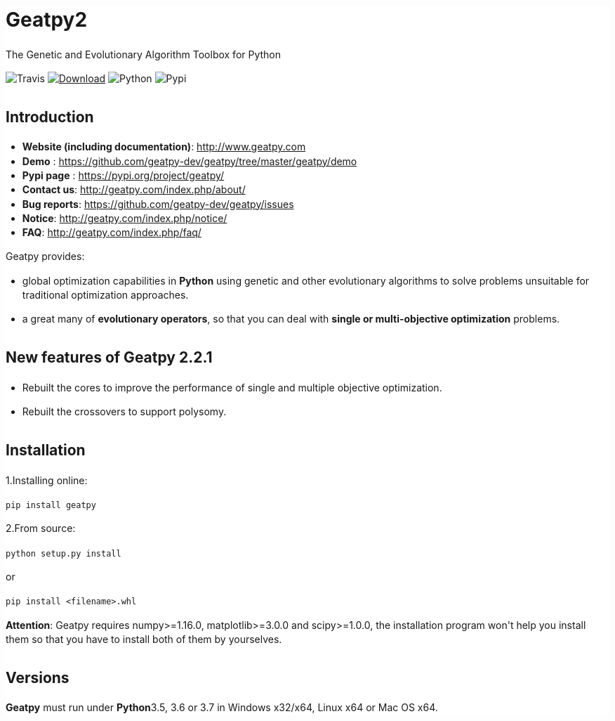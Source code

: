 # **Geatpy2** 
The Genetic and Evolutionary Algorithm Toolbox for Python

![Travis](https://travis-ci.org/geatpy-dev/geatpy.svg?branch=master)
[![Download](https://img.shields.io/pypi/dm/geatpy.svg)](https://pypi.python.org/pypi/geatpy)
![Python](https://img.shields.io/badge/python->=3.5-green.svg)
![Pypi](https://img.shields.io/badge/pypi-2.2.1-blue.svg)

## Introduction
* **Website (including documentation)**: http://www.geatpy.com
* **Demo** : https://github.com/geatpy-dev/geatpy/tree/master/geatpy/demo
* **Pypi page** : https://pypi.org/project/geatpy/
* **Contact us**: http://geatpy.com/index.php/about/
* **Bug reports**: https://github.com/geatpy-dev/geatpy/issues
* **Notice**: http://geatpy.com/index.php/notice/
* **FAQ**: http://geatpy.com/index.php/faq/

Geatpy provides:

* global optimization capabilities in **Python** using genetic and other evolutionary algorithms to solve problems unsuitable for traditional optimization approaches.

* a great many of **evolutionary operators**, so that you can deal with **single or multi-objective optimization** problems.

## New features of Geatpy 2.2.1

* Rebuilt the cores to improve the performance of single and multiple objective optimization.

* Rebuilt the crossovers to support polysomy.

## Installation
1.Installing online:

    pip install geatpy

2.From source:

    python setup.py install

or

    pip install <filename>.whl

**Attention**: Geatpy requires numpy>=1.16.0, matplotlib>=3.0.0 and scipy>=1.0.0, the installation program won't help you install them so that you have to install both of them by yourselves.

## Versions

**Geatpy** must run under **Python**3.5, 3.6 or 3.7 in Windows x32/x64, Linux x64 or Mac OS x64.

